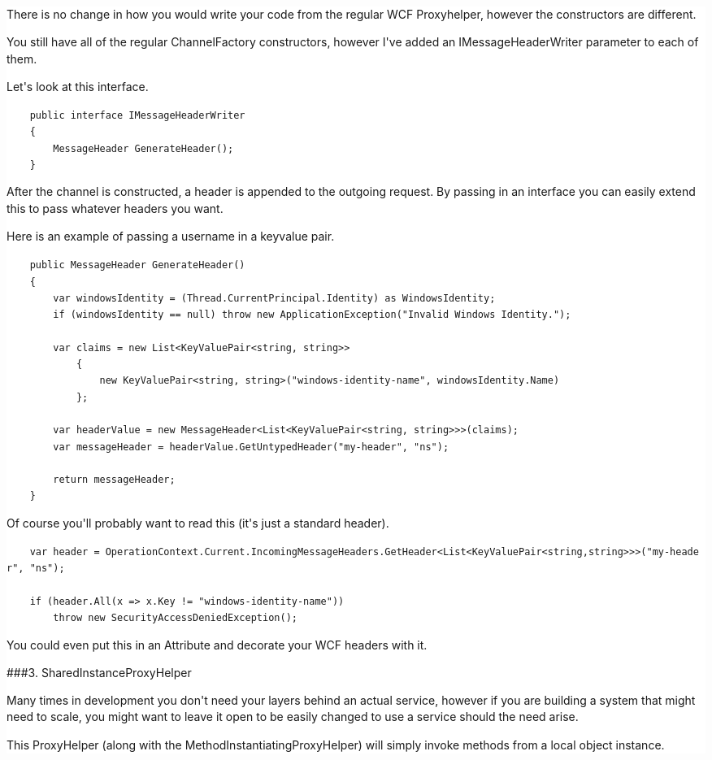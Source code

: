 There is no change in how you would write your code from the regular WCF Proxyhelper, however the constructors are different.

You still have all of the regular ChannelFactory constructors, however I've added an IMessageHeaderWriter parameter to each of them.  

Let's look at this interface.

```
	public interface IMessageHeaderWriter  
    {  
		MessageHeader GenerateHeader();  
    }  
```

After the channel is constructed, a header is appended to the outgoing request.  By passing in an interface you can easily extend this to pass whatever headers you want.

Here is an example of passing a username in a keyvalue pair.


```  
	public MessageHeader GenerateHeader()  
	{  
		var windowsIdentity = (Thread.CurrentPrincipal.Identity) as WindowsIdentity;  
		if (windowsIdentity == null) throw new ApplicationException("Invalid Windows Identity.");  

		var claims = new List<KeyValuePair<string, string>>  
			{  
				new KeyValuePair<string, string>("windows-identity-name", windowsIdentity.Name)  
			};  
            
		var headerValue = new MessageHeader<List<KeyValuePair<string, string>>>(claims);  
		var messageHeader = headerValue.GetUntypedHeader("my-header", "ns");  

		return messageHeader;  
	}  
```

Of course you'll probably want to read this (it's just a standard header).

```  
	var header = OperationContext.Current.IncomingMessageHeaders.GetHeader<List<KeyValuePair<string,string>>>("my-header", "ns");	

	if (header.All(x => x.Key != "windows-identity-name"))  
		throw new SecurityAccessDeniedException();  
```

You could even put this in an Attribute and decorate your WCF headers with it.


###3.	SharedInstanceProxyHelper

Many times in development you don't need your layers behind an actual service, however if you are building a system that might need to scale, you might want to leave it open to be easily changed to use a service should the need arise.

This ProxyHelper (along with the MethodInstantiatingProxyHelper) will simply invoke methods from a local object instance.
